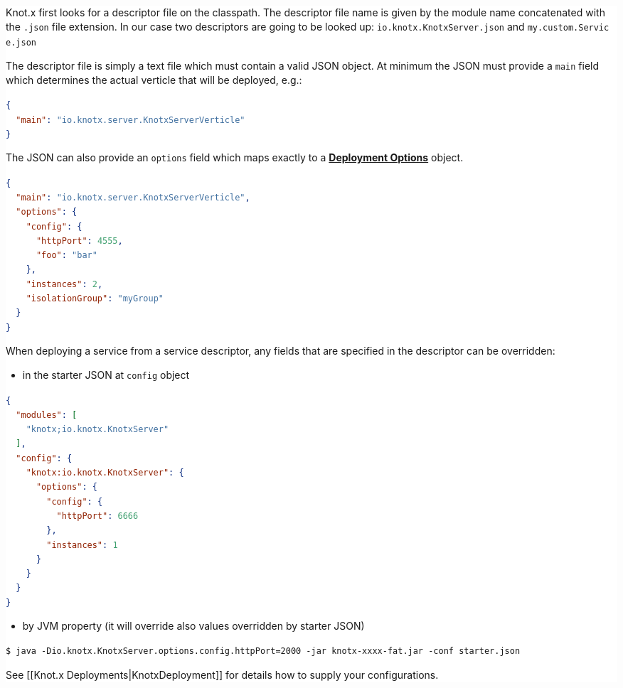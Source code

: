 Knot.x first looks for a descriptor file on the classpath. The descriptor file name is given by the module name concatenated with the `.json` file extension. 
In our case two descriptors are going to be looked up: `io.knotx.KnotxServer.json` and `my.custom.Service.json`

The descriptor file is simply a text file which must contain a valid JSON object. At minimum the JSON must provide a `main` field which determines the actual verticle that will be deployed, e.g.:
```json
{
  "main": "io.knotx.server.KnotxServerVerticle"
}
```
The JSON can also provide an `options` field which maps exactly to a **[Deployment Options](http://vertx.io/docs/apidocs/io/vertx/core/DeploymentOptions.html)** object.
```json
{
  "main": "io.knotx.server.KnotxServerVerticle",
  "options": {
    "config": {
      "httpPort": 4555,
      "foo": "bar"
    },
    "instances": 2,
    "isolationGroup": "myGroup"
  }
}
```
When deploying a service from a service descriptor, any fields that are specified in the descriptor can be overridden:
- in the starter JSON at `config` object
```json
{
  "modules": [
    "knotx;io.knotx.KnotxServer"
  ],
  "config": {
    "knotx:io.knotx.KnotxServer": {
      "options": {
        "config": {
          "httpPort": 6666
        },
        "instances": 1
      }
    }
  }
}
```
- by JVM property (it will override also values overridden by starter JSON)
```
$ java -Dio.knotx.KnotxServer.options.config.httpPort=2000 -jar knotx-xxxx-fat.jar -conf starter.json
```
See [[Knot.x Deployments|KnotxDeployment]] for details how to supply your configurations.
